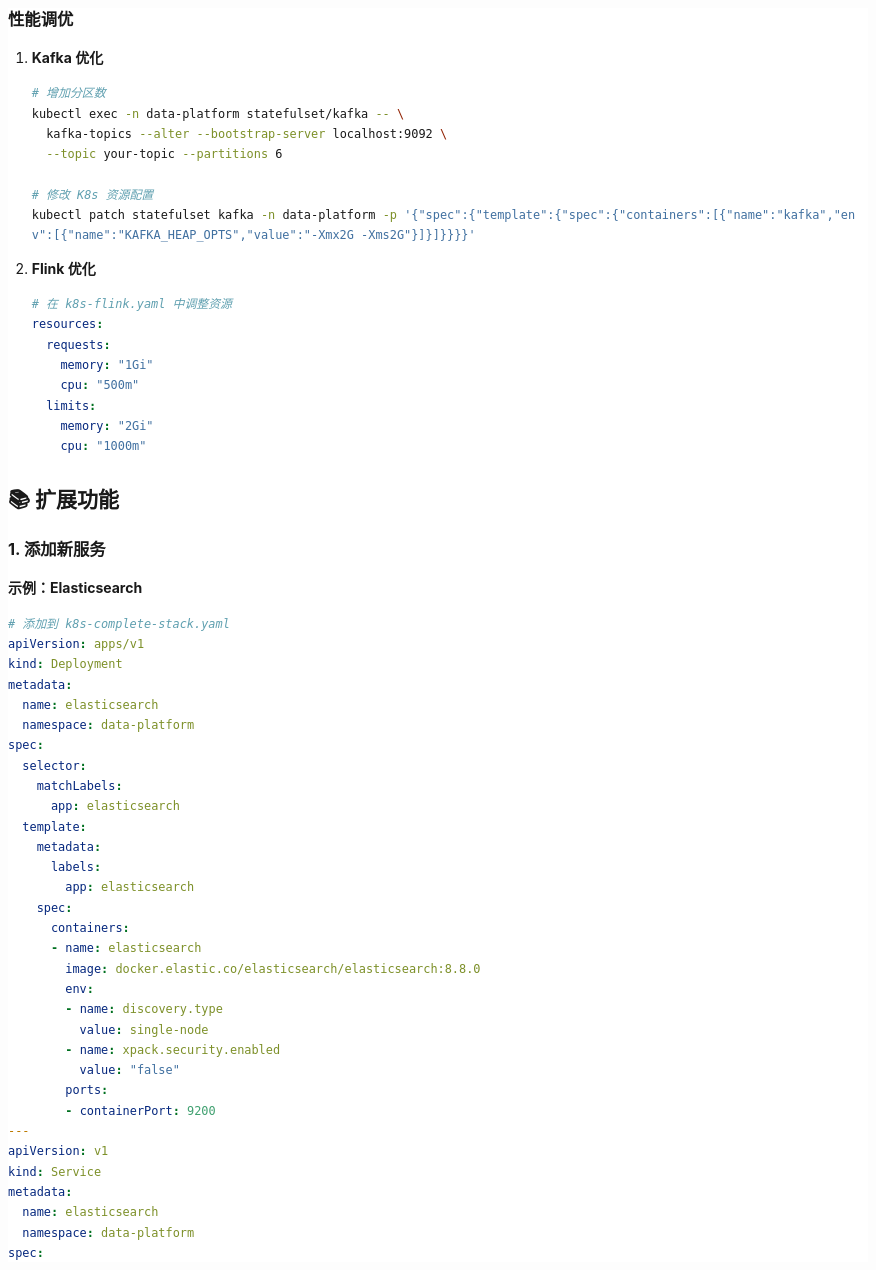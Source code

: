 ### 性能调优

1. **Kafka 优化**
   ```bash
   # 增加分区数
   kubectl exec -n data-platform statefulset/kafka -- \
     kafka-topics --alter --bootstrap-server localhost:9092 \
     --topic your-topic --partitions 6
   
   # 修改 K8s 资源配置
   kubectl patch statefulset kafka -n data-platform -p '{"spec":{"template":{"spec":{"containers":[{"name":"kafka","env":[{"name":"KAFKA_HEAP_OPTS","value":"-Xmx2G -Xms2G"}]}]}}}}'
   ```

2. **Flink 优化**
   ```yaml
   # 在 k8s-flink.yaml 中调整资源
   resources:
     requests:
       memory: "1Gi"
       cpu: "500m"
     limits:
       memory: "2Gi"
       cpu: "1000m"
   ```

## 📚 扩展功能

### 1. 添加新服务

**示例：Elasticsearch**

```yaml
# 添加到 k8s-complete-stack.yaml
apiVersion: apps/v1
kind: Deployment
metadata:
  name: elasticsearch
  namespace: data-platform
spec:
  selector:
    matchLabels:
      app: elasticsearch
  template:
    metadata:
      labels:
        app: elasticsearch
    spec:
      containers:
      - name: elasticsearch
        image: docker.elastic.co/elasticsearch/elasticsearch:8.8.0
        env:
        - name: discovery.type
          value: single-node
        - name: xpack.security.enabled
          value: "false"
        ports:
        - containerPort: 9200
---
apiVersion: v1
kind: Service
metadata:
  name: elasticsearch
  namespace: data-platform
spec:
```